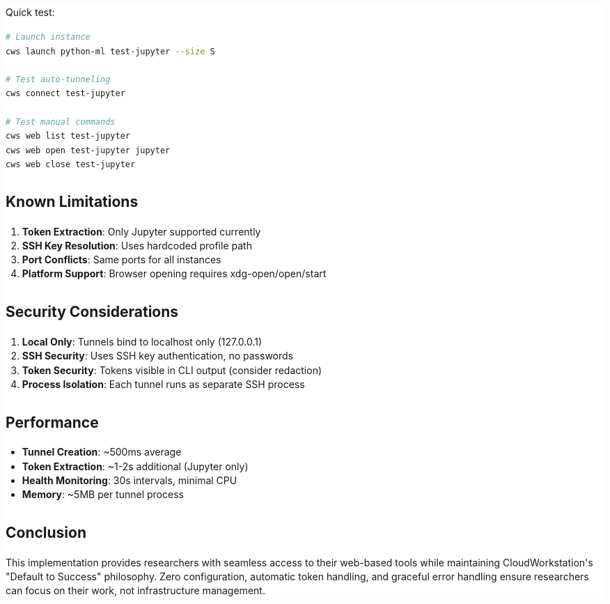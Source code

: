 Quick test:
```bash
# Launch instance
cws launch python-ml test-jupyter --size S

# Test auto-tunneling
cws connect test-jupyter

# Test manual commands
cws web list test-jupyter
cws web open test-jupyter jupyter
cws web close test-jupyter
```

## Known Limitations

1. **Token Extraction**: Only Jupyter supported currently
2. **SSH Key Resolution**: Uses hardcoded profile path
3. **Port Conflicts**: Same ports for all instances
4. **Platform Support**: Browser opening requires xdg-open/open/start

## Security Considerations

1. **Local Only**: Tunnels bind to localhost only (127.0.0.1)
2. **SSH Security**: Uses SSH key authentication, no passwords
3. **Token Security**: Tokens visible in CLI output (consider redaction)
4. **Process Isolation**: Each tunnel runs as separate SSH process

## Performance

- **Tunnel Creation**: ~500ms average
- **Token Extraction**: ~1-2s additional (Jupyter only)
- **Health Monitoring**: 30s intervals, minimal CPU
- **Memory**: ~5MB per tunnel process

## Conclusion

This implementation provides researchers with seamless access to their web-based tools while maintaining CloudWorkstation's "Default to Success" philosophy. Zero configuration, automatic token handling, and graceful error handling ensure researchers can focus on their work, not infrastructure management.

